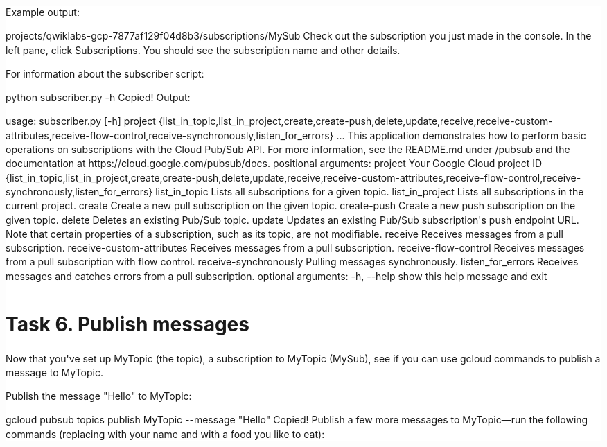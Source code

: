   Example output:

  projects/qwiklabs-gcp-7877af129f04d8b3/subscriptions/MySub
  Check out the subscription you just made in the console. In the left pane, click Subscriptions. You should see the subscription name and other details.

  For information about the subscriber script:

  python subscriber.py -h
  Copied!
  Output:

  usage: subscriber.py [-h]
                      project
                      {list_in_topic,list_in_project,create,create-push,delete,update,receive,receive-custom-attributes,receive-flow-control,receive-synchronously,listen_for_errors}
                      ...
  This application demonstrates how to perform basic operations on
  subscriptions with the Cloud Pub/Sub API.
  For more information, see the README.md under /pubsub and the documentation
  at https://cloud.google.com/pubsub/docs.
  positional arguments:
    project               Your Google Cloud project ID
    {list_in_topic,list_in_project,create,create-push,delete,update,receive,receive-custom-attributes,receive-flow-control,receive-synchronously,listen_for_errors}
      list_in_topic       Lists all subscriptions for a given topic.
      list_in_project     Lists all subscriptions in the current project.
      create              Create a new pull subscription on the given topic.
      create-push         Create a new push subscription on the given topic.
      delete              Deletes an existing Pub/Sub topic.
      update              Updates an existing Pub/Sub subscription's push
                          endpoint URL. Note that certain properties of a
                          subscription, such as its topic, are not modifiable.
      receive             Receives messages from a pull subscription.
      receive-custom-attributes
                          Receives messages from a pull subscription.
      receive-flow-control
                          Receives messages from a pull subscription with flow
                          control.
      receive-synchronously
                          Pulling messages synchronously.
      listen_for_errors   Receives messages and catches errors from a pull
                          subscription.
  optional arguments:
    -h, --help            show this help message and exit
# Task 6. Publish messages
  Now that you've set up MyTopic (the topic), a subscription to MyTopic (MySub), see if you can use gcloud commands to publish a message to MyTopic.

  Publish the message "Hello" to MyTopic:

  gcloud pubsub topics publish MyTopic --message "Hello"
  Copied!
  Publish a few more messages to MyTopic—run the following commands (replacing <YOUR NAME> with your name and <FOOD> with a food you like to eat):
